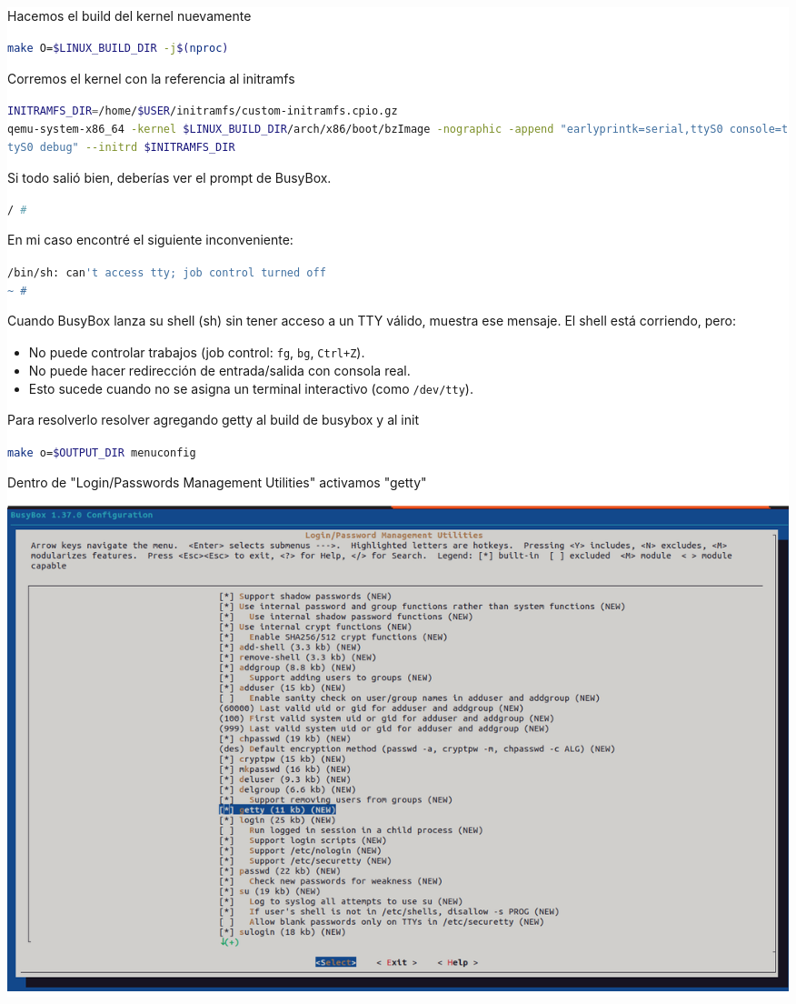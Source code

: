 Hacemos el build del kernel nuevamente
```bash
make O=$LINUX_BUILD_DIR -j$(nproc)
```

Corremos el kernel con la referencia al initramfs
```bash
INITRAMFS_DIR=/home/$USER/initramfs/custom-initramfs.cpio.gz
qemu-system-x86_64 -kernel $LINUX_BUILD_DIR/arch/x86/boot/bzImage -nographic -append "earlyprintk=serial,ttyS0 console=ttyS0 debug" --initrd $INITRAMFS_DIR
```
Si todo salió bien, deberías ver el prompt de BusyBox.
```bash
/ # 
```

En mi caso encontré el siguiente inconveniente:
```bash
/bin/sh: can't access tty; job control turned off
~ #
```

Cuando BusyBox lanza su shell (sh) sin tener acceso a un TTY válido, muestra ese mensaje. El shell está corriendo, pero:

- No puede controlar trabajos (job control: ```fg```, ```bg```, ```Ctrl+Z```).
- No puede hacer redirección de entrada/salida con consola real.
- Esto sucede cuando no se asigna un terminal interactivo (como ```/dev/tty```).


Para resolverlo resolver agregando getty al build de busybox y al init

```bash
make o=$OUTPUT_DIR menuconfig
```

Dentro de "Login/Passwords Management Utilities" activamos "getty"

![busybox-getty](img/busybox-getty.png)
